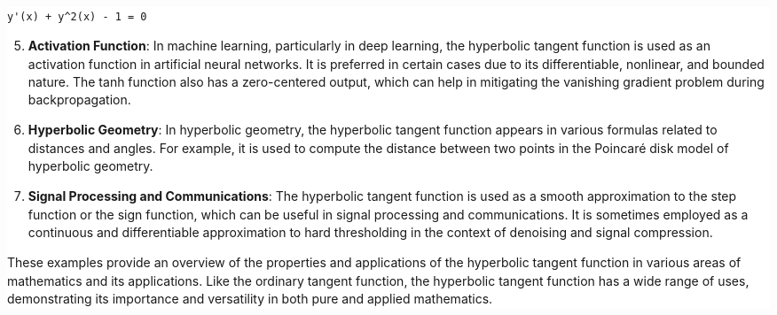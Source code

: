 ```
y'(x) + y^2(x) - 1 = 0
```

5. **Activation Function**: In machine learning,
   particularly in deep learning, the hyperbolic
   tangent function is used as an activation
   function in artificial neural networks. It is
   preferred in certain cases due to its
   differentiable, nonlinear, and bounded
   nature. The tanh function also has
   a zero-centered output, which can help in
   mitigating the vanishing gradient problem
   during backpropagation.

6. **Hyperbolic Geometry**: In hyperbolic
   geometry, the hyperbolic tangent function
   appears in various formulas related to
   distances and angles. For example, it is used
   to compute the distance between two points in
   the Poincaré disk model of hyperbolic geometry.

7. **Signal Processing and Communications**: The
   hyperbolic tangent function is used as a smooth
   approximation to the step function or the sign
   function, which can be useful in signal
   processing and communications. It is sometimes
   employed as a continuous and differentiable
   approximation to hard thresholding in the
   context of denoising and signal compression.

These examples provide an overview of the
properties and applications of the hyperbolic
tangent function in various areas of mathematics
and its applications. Like the ordinary tangent
function, the hyperbolic tangent function has
a wide range of uses, demonstrating its importance
and versatility in both pure and applied
mathematics.
